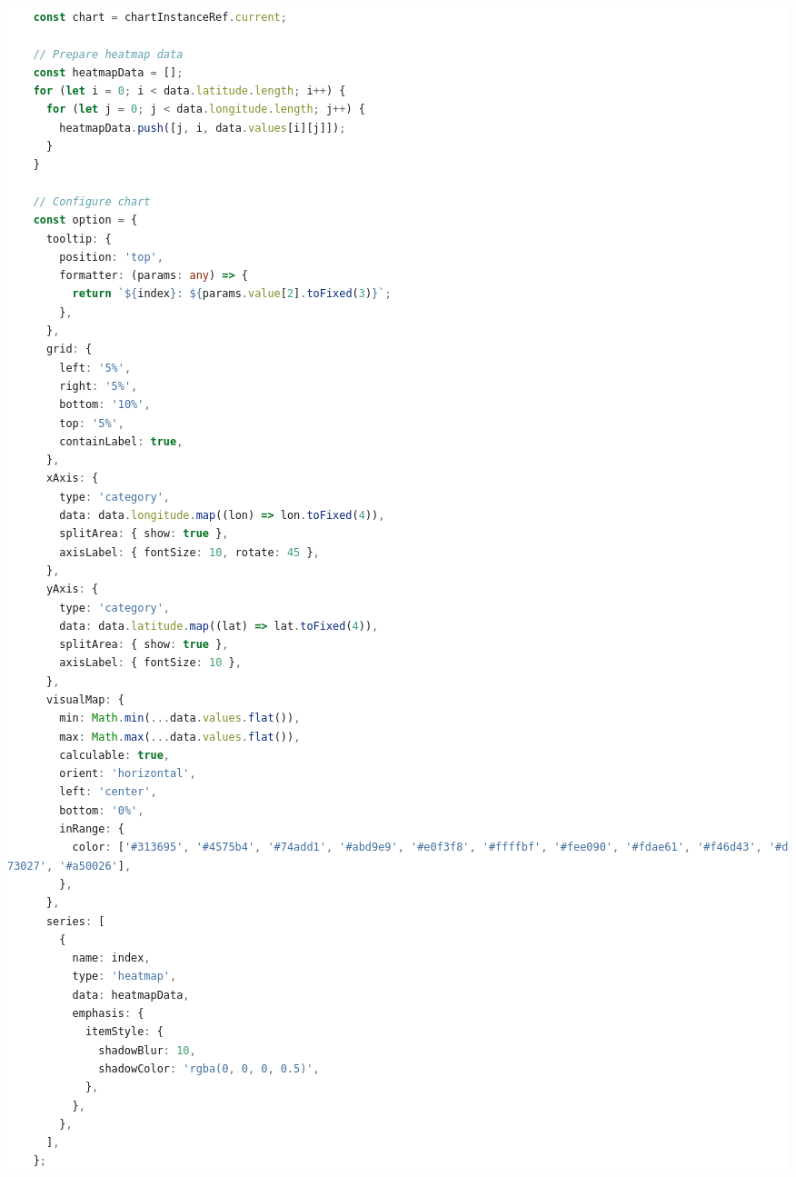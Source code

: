 ```typescript
    const chart = chartInstanceRef.current;

    // Prepare heatmap data
    const heatmapData = [];
    for (let i = 0; i < data.latitude.length; i++) {
      for (let j = 0; j < data.longitude.length; j++) {
        heatmapData.push([j, i, data.values[i][j]]);
      }
    }

    // Configure chart
    const option = {
      tooltip: {
        position: 'top',
        formatter: (params: any) => {
          return `${index}: ${params.value[2].toFixed(3)}`;
        },
      },
      grid: {
        left: '5%',
        right: '5%',
        bottom: '10%',
        top: '5%',
        containLabel: true,
      },
      xAxis: {
        type: 'category',
        data: data.longitude.map((lon) => lon.toFixed(4)),
        splitArea: { show: true },
        axisLabel: { fontSize: 10, rotate: 45 },
      },
      yAxis: {
        type: 'category',
        data: data.latitude.map((lat) => lat.toFixed(4)),
        splitArea: { show: true },
        axisLabel: { fontSize: 10 },
      },
      visualMap: {
        min: Math.min(...data.values.flat()),
        max: Math.max(...data.values.flat()),
        calculable: true,
        orient: 'horizontal',
        left: 'center',
        bottom: '0%',
        inRange: {
          color: ['#313695', '#4575b4', '#74add1', '#abd9e9', '#e0f3f8', '#ffffbf', '#fee090', '#fdae61', '#f46d43', '#d73027', '#a50026'],
        },
      },
      series: [
        {
          name: index,
          type: 'heatmap',
          data: heatmapData,
          emphasis: {
            itemStyle: {
              shadowBlur: 10,
              shadowColor: 'rgba(0, 0, 0, 0.5)',
            },
          },
        },
      ],
    };
```